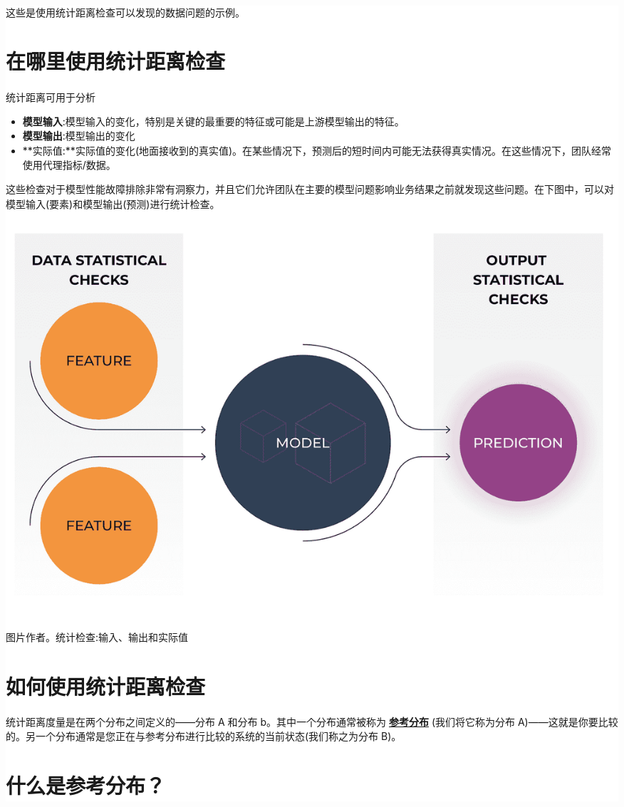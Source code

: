 
这些是使用统计距离检查可以发现的数据问题的示例。

# 在哪里使用统计距离检查

统计距离可用于分析

*   **模型输入**:模型输入的变化，特别是关键的最重要的特征或可能是上游模型输出的特征。
*   **模型输出**:模型输出的变化
*   **实际值:**实际值的变化(地面接收到的真实值)。在某些情况下，预测后的短时间内可能无法获得真实情况。在这些情况下，团队经常使用代理指标/数据。

这些检查对于模型性能故障排除非常有洞察力，并且它们允许团队在主要的模型问题影响业务结果之前就发现这些问题。在下图中，可以对模型输入(要素)和模型输出(预测)进行统计检查。

![](img/50de4a9149a9869b98175978daeb6526.png)

图片作者。统计检查:输入、输出和实际值

# 如何使用统计距离检查

统计距离度量是在两个分布之间定义的——分布 A 和分布 b。其中一个分布通常被称为 [**参考分布**](https://arize.com/glossary/reference-distribution/) (我们将它称为分布 A)——这就是你要比较的。另一个分布通常是您正在与参考分布进行比较的系统的当前状态(我们称之为分布 B)。

# 什么是参考分布？
